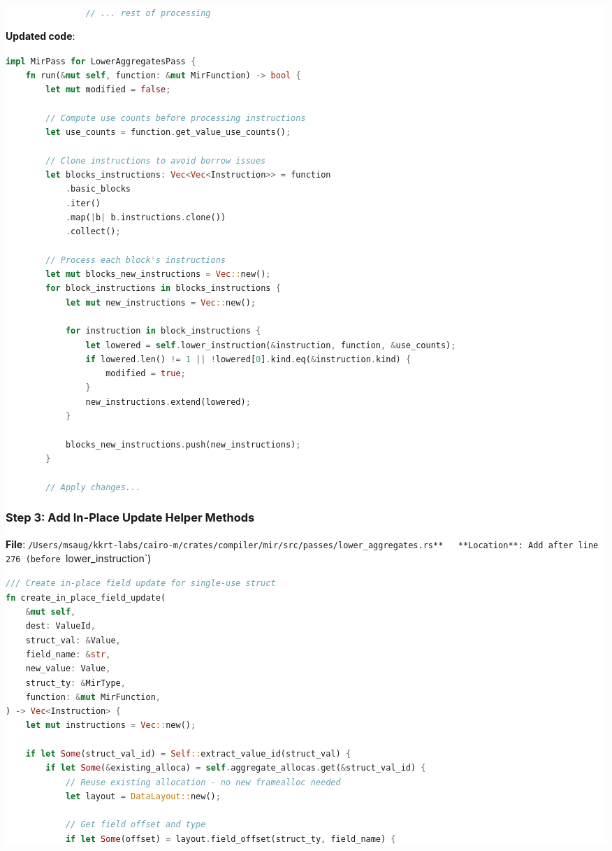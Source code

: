 ```rust
                // ... rest of processing
```

**Updated code**:

```rust
impl MirPass for LowerAggregatesPass {
    fn run(&mut self, function: &mut MirFunction) -> bool {
        let mut modified = false;

        // Compute use counts before processing instructions
        let use_counts = function.get_value_use_counts();

        // Clone instructions to avoid borrow issues
        let blocks_instructions: Vec<Vec<Instruction>> = function
            .basic_blocks
            .iter()
            .map(|b| b.instructions.clone())
            .collect();

        // Process each block's instructions
        let mut blocks_new_instructions = Vec::new();
        for block_instructions in blocks_instructions {
            let mut new_instructions = Vec::new();

            for instruction in block_instructions {
                let lowered = self.lower_instruction(&instruction, function, &use_counts);
                if lowered.len() != 1 || !lowered[0].kind.eq(&instruction.kind) {
                    modified = true;
                }
                new_instructions.extend(lowered);
            }

            blocks_new_instructions.push(new_instructions);
        }

        // Apply changes...
```

### Step 3: Add In-Place Update Helper Methods

**File**:
`/Users/msaug/kkrt-labs/cairo-m/crates/compiler/mir/src/passes/lower_aggregates.rs**   **Location**: Add after line 276 (before `lower_instruction`)

```rust
/// Create in-place field update for single-use struct
fn create_in_place_field_update(
    &mut self,
    dest: ValueId,
    struct_val: &Value,
    field_name: &str,
    new_value: Value,
    struct_ty: &MirType,
    function: &mut MirFunction,
) -> Vec<Instruction> {
    let mut instructions = Vec::new();

    if let Some(struct_val_id) = Self::extract_value_id(struct_val) {
        if let Some(&existing_alloca) = self.aggregate_allocas.get(&struct_val_id) {
            // Reuse existing allocation - no new framealloc needed
            let layout = DataLayout::new();

            // Get field offset and type
            if let Some(offset) = layout.field_offset(struct_ty, field_name) {
```